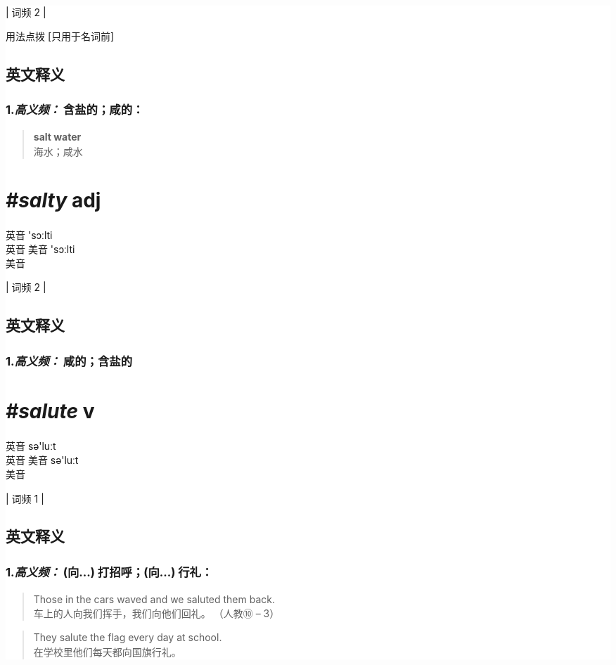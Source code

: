 
| 词频 2 |  

用法点拨  [只用于名词前]

英文释义
---
### 1.*高义频：* **含盐的；咸的：**  

 > **salt water**   
 > 海水；咸水    


# ***\#salty*** adj
英音 'sɔːlti  
英音
<audio src="./media/salty-B.aac"></audio>
美音 'sɔːlti  
美音
<audio src="./media/salty.aac"></audio>


| 词频 2 |  

英文释义
---
### 1.*高义频：* **咸的；含盐的**  


# ***\#salute*** v
英音 sə'luːt  
英音
<audio src="./media/salute-B.aac"></audio>
美音 sə'luːt  
美音
<audio src="./media/salute.aac"></audio>


| 词频 1 |  

英文释义
---
### 1.*高义频：* **(向...) 打招呼；(向...) 行礼：**  

 > Those in the cars waved and we saluted them back.   
 > 车上的人向我们挥手，我们向他们回礼。  （人教⑩ – 3）  
<audio src="./media/salute-1.aac"></audio>

 > They salute the flag every day at school.   
 > 在学校里他们每天都向国旗行礼。    
<audio src="./media/salute-2.aac"></audio>
